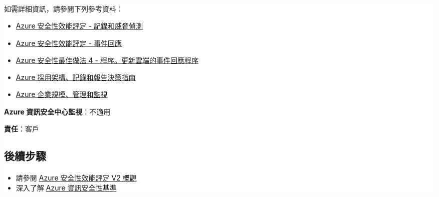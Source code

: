 如需詳細資訊，請參閱下列參考資料：

- [Azure 安全性效能評定 - 記錄和威脅偵測](/azure/security/benchmarks/security-benchmark-v2-logging-threat-detection)

- [Azure 安全性效能評定 - 事件回應](/azure/security/benchmarks/security-benchmark-v2-incident-response)

- [Azure 安全性最佳做法 4 - 程序。更新雲端的事件回應程序](/azure/cloud-adoption-framework/security/security-top-10#4-process-update-incident-response-ir-processes-for-cloud)

- [Azure 採用架構、記錄和報告決策指南](/azure/cloud-adoption-framework/decision-guides/logging-and-reporting/)

- [Azure 企業規模、管理和監視](/azure/cloud-adoption-framework/ready/enterprise-scale/management-and-monitoring)

**Azure 資訊安全中心監視**：不適用

**責任**：客戶

## <a name="next-steps"></a>後續步驟

- 請參閱 [Azure 安全性效能評定 V2 概觀](../security/benchmarks/overview.md)
- 深入了解 [Azure 資訊安全性基準](../security/benchmarks/security-baselines-overview.md)